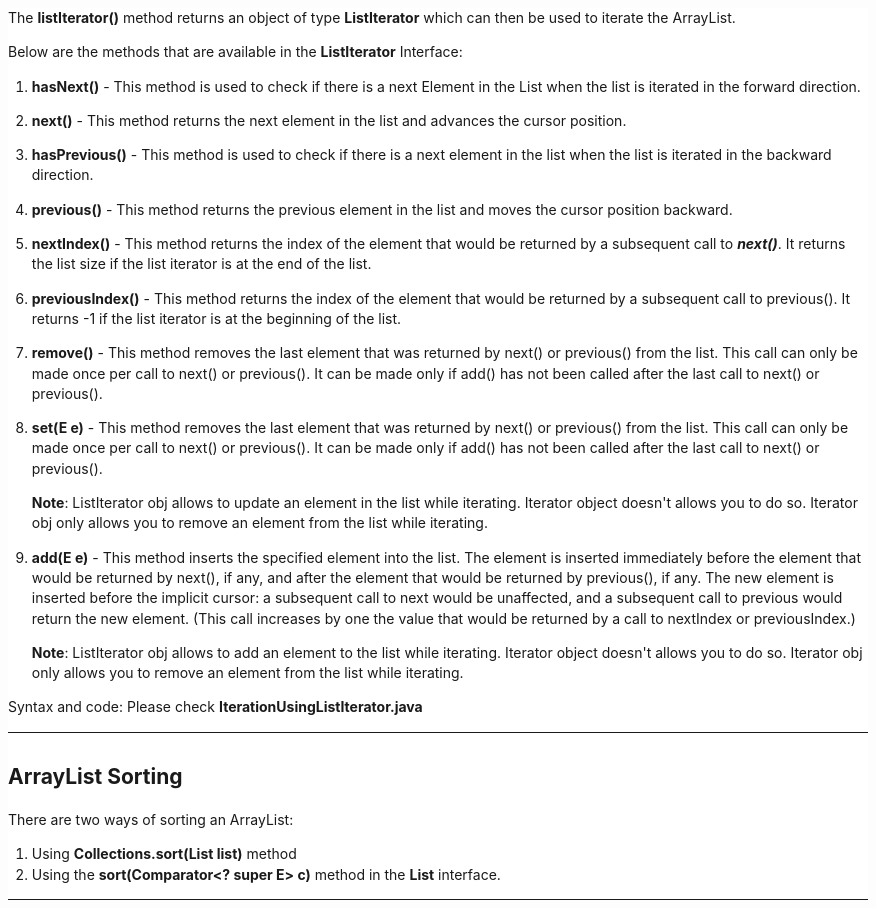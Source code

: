 The **listIterator()** method returns an object of type **ListIterator** which can then be used to iterate the ArrayList.

Below are the methods that are available in the **ListIterator** Interface:

1. **hasNext()** - This method is used to check if there is a next Element in the List when the list is iterated in the forward direction.

2. **next()** - This method returns the next element in the list and advances the cursor position.

3. **hasPrevious()** - This method is used to check if there is a next element in the list when the list is iterated in the backward direction.

4. **previous()** - This method returns the previous element in the list and moves the cursor position backward.

5. **nextIndex()** - This method returns the index of the element that would be returned by a subsequent call to **_next()_**. It returns the list size if the list iterator is at the end of the list.

6. **previousIndex()** - This method returns the index of the element that would be returned by a subsequent call to previous(). It returns -1 if the list iterator is at the beginning of the list.

7. **remove()** - This method removes the last element that was returned by next() or previous() from the list. This call can only be made once per call to next() or previous(). It can be made only if add() has not been called after the last call to next() or previous().

8. **set(E e)** - This method removes the last element that was returned by next() or previous() from the list. This call can only be made once per call to next() or previous(). It can be made only if add() has not been called after the last call to next() or previous().

   **Note**: ListIterator obj allows to update an element in the list while iterating. Iterator object doesn't allows you to do so. Iterator obj only allows you to remove an element from the list while iterating.

9. **add(E e)** - This method inserts the specified element into the list. The element is inserted immediately before the element that would be returned by next(), if any, and after the element that would be returned by previous(), if any. The new element is inserted before the implicit cursor: a subsequent call to next would be unaffected, and a subsequent call to previous would return the new element. (This call increases by one the value that would be returned by a call to nextIndex or previousIndex.)

   **Note**: ListIterator obj allows to add an element to the list while iterating. Iterator object doesn't allows you to do so. Iterator obj only allows you to remove an element from the list while iterating.

Syntax and code: Please check **IterationUsingListIterator.java**

---

## ArrayList Sorting

There are two ways of sorting an ArrayList:

1. Using **Collections.sort(List<T> list)** method
2. Using the **sort(Comparator<? super E> c)** method in the **List** interface.

---
